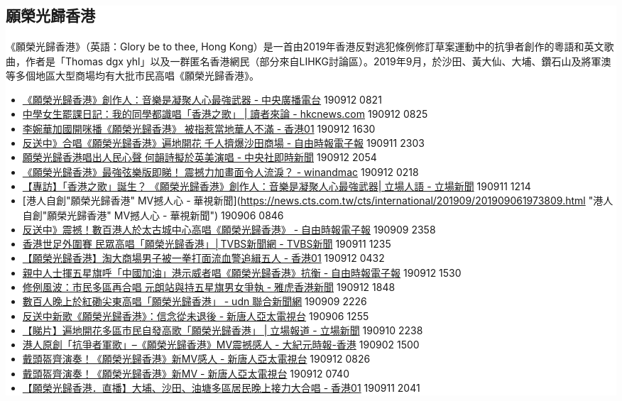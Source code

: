 ## 願榮光歸香港

《願榮光歸香港》（英語：Glory be to thee, Hong Kong）是一首由2019年香港反對逃犯條例修訂草案運動中的抗爭者創作的粵語和英文歌曲，作者是「Thomas dgx yhl」以及一群匿名香港網民（部分來自LIHKG討論區）。2019年9月，於沙田、黃大仙、大埔、鑽石山及將軍澳等多個地區大型商場均有大批市民高唱《願榮光歸香港》。
- [《願榮光歸香港》創作人：音樂是凝聚人心最強武器 - 中央廣播電台](https://www.rti.org.tw/news/view/id/2034134 "《願榮光歸香港》創作人：音樂是凝聚人心最強武器 - 中央廣播電台") 190912 0821
- [中學女生罷課日記：我的同學都識唱「香港之歌」 | 讀者來論 - hkcnews.com](https://www.hkcnews.com/article/23462/%E9%A1%98%E6%A6%AE%E5%85%89%E6%AD%B8%E9%A6%99%E6%B8%AF-%E9%80%83%E7%8A%AF%E6%A2%9D%E4%BE%8B-%E9%A6%99%E6%B8%AF%E4%B9%8B%E6%AD%8C-23462/%E9%80%83%E7%8A%AF%E6%A2%9D%E4%BE%8B "中學女生罷課日記：我的同學都識唱「香港之歌」 | 讀者來論 - hkcnews.com") 190912 0825
- [李婉華加國開咪播《願榮光歸香港》 被指惹當地華人不滿 - 香港01](https://www.hk01.com/%E5%8D%B3%E6%99%82%E5%A8%9B%E6%A8%82/374534/%E6%9D%8E%E5%A9%89%E8%8F%AF%E5%8A%A0%E5%9C%8B%E9%96%8B%E5%92%AA%E6%92%AD-%E9%A1%98%E6%A6%AE%E5%85%89%E6%AD%B8%E9%A6%99%E6%B8%AF-%E8%A2%AB%E6%8C%87%E6%83%B9%E7%95%B6%E5%9C%B0%E8%8F%AF%E4%BA%BA%E4%B8%8D%E6%BB%BF "李婉華加國開咪播《願榮光歸香港》 被指惹當地華人不滿 - 香港01") 190912 1630
- [反送中》合唱《願榮光歸香港》遍地開花 千人擠爆沙田商場 - 自由時報電子報](https://news.ltn.com.tw/news/world/breakingnews/2913311 "反送中》合唱《願榮光歸香港》遍地開花 千人擠爆沙田商場 - 自由時報電子報") 190911 2303
- [願榮光歸香港唱出人民心聲 何韻詩擬於英美演唱 - 中央社即時新聞](https://www.cna.com.tw/news/acn/201909120302.aspx "願榮光歸香港唱出人民心聲 何韻詩擬於英美演唱 - 中央社即時新聞") 190912 2054
- [《願榮光歸香港》最強弦樂版即睇！ 震撼力加畫面令人流淚？ - winandmac](https://www.winandmac.com/2019/09/national-anthem-of-hong-kong-powerful-video/ "《願榮光歸香港》最強弦樂版即睇！ 震撼力加畫面令人流淚？ - winandmac") 190912 0218
- [【專訪】「香港之歌」誕生？ 《願榮光歸香港》創作人：音樂是凝聚人心最強武器| 立場人語 - 立場新聞](https://thestandnews.com/politics/%E5%B0%88%E8%A8%AA-%E9%A6%99%E6%B8%AF%E4%B9%8B%E6%AD%8C-%E8%AA%95%E7%94%9F-%E9%A1%98%E6%A6%AE%E5%85%89%E6%AD%B8%E9%A6%99%E6%B8%AF-%E5%89%B5%E4%BD%9C%E4%BA%BA-%E9%9F%B3%E6%A8%82%E6%98%AF%E5%87%9D%E8%81%9A%E4%BA%BA%E5%BF%83%E6%9C%80%E5%BC%B7%E6%AD%A6%E5%99%A8/ "【專訪】「香港之歌」誕生？ 《願榮光歸香港》創作人：音樂是凝聚人心最強武器| 立場人語 - 立場新聞") 190911 1214
- [港人自創"願榮光歸香港" MV撼人心 - 華視新聞](https://news.cts.com.tw/cts/international/201909/201909061973809.html "港人自創"願榮光歸香港" MV撼人心 - 華視新聞") 190906 0846
- [反送中》震撼！數百港人於太古城中心高唱《願榮光歸香港》 - 自由時報電子報](https://news.ltn.com.tw/news/world/breakingnews/2910902 "反送中》震撼！數百港人於太古城中心高唱《願榮光歸香港》 - 自由時報電子報") 190909 2358
- [香港世足外圍賽 民眾高唱「願榮光歸香港」│TVBS新聞網 - TVBS新聞](https://news.tvbs.com.tw/world/1198754 "香港世足外圍賽 民眾高唱「願榮光歸香港」│TVBS新聞網 - TVBS新聞") 190911 1235
- [【願榮光歸香港】淘大商場男子被一拳打面流血警追緝五人 - 香港01](https://www.hk01.com/%E7%AA%81%E7%99%BC/374326/%E9%A1%98%E6%A6%AE%E5%85%89%E6%AD%B8%E9%A6%99%E6%B8%AF-%E6%B7%98%E5%A4%A7%E5%95%86%E5%A0%B4%E7%94%B7%E5%AD%90%E8%A2%AB%E4%B8%80%E6%8B%B3%E6%89%93%E9%9D%A2%E6%B5%81%E8%A1%80-%E8%AD%A6%E8%BF%BD%E7%B7%9D%E4%BA%94%E4%BA%BA "【願榮光歸香港】淘大商場男子被一拳打面流血警追緝五人 - 香港01") 190912 0432
- [親中人士揮五星旗呼「中國加油」港示威者唱《願榮光歸香港》抗衡 - 自由時報電子報](https://news.ltn.com.tw/news/world/breakingnews/2913874 "親中人士揮五星旗呼「中國加油」港示威者唱《願榮光歸香港》抗衡 - 自由時報電子報") 190912 1530
- [修例風波：市民多區再合唱 元朗站與持五星旗男女爭執 - 雅虎香港新聞](https://hk.news.yahoo.com/%E4%BF%AE%E4%BE%8B%E9%A2%A8%E6%B3%A2-%E9%80%BE%E5%8D%83%E4%BA%BA%E5%86%8D%E8%81%9Aifc-%E5%90%88%E5%94%B1-%E9%A1%98%E6%A6%AE%E5%85%89%E6%AD%B8%E9%A6%99%E6%B8%AF-104831168.html "修例風波：市民多區再合唱 元朗站與持五星旗男女爭執 - 雅虎香港新聞") 190912 1848
- [數百人晚上於紅磡尖東高唱「願榮光歸香港」 - udn 聯合新聞網](https://udn.com/news/story/7331/4038319 "數百人晚上於紅磡尖東高唱「願榮光歸香港」 - udn 聯合新聞網") 190909 2226
- [反送中新歌《願榮光歸香港》：信念從未退後 - 新唐人亞太電視台](http://www.ntdtv.com.tw/b5/20190906/video/253350.html?%E5%8F%8D%E9%80%81%E4%B8%AD%E6%96%B0%E6%AD%8C%E3%80%8A%E9%A1%98%E6%A6%AE%E5%85%89%E6%AD%B8%E9%A6%99%E6%B8%AF%E3%80%8B%EF%BC%9A%E4%BF%A1%E5%BF%B5%E5%BE%9E%E6%9C%AA%E9%80%80%E5%BE%8C "反送中新歌《願榮光歸香港》：信念從未退後 - 新唐人亞太電視台") 190906 1255
- [【睇片】遍地開花多區市民自發高歌「願榮光歸香港」 | 立場報道 - 立場新聞](https://thestandnews.com/politics/%E7%9D%87%E7%89%87-%E9%81%8D%E5%9C%B0%E9%96%8B%E8%8A%B1-%E5%A4%9A%E5%8D%80%E5%B8%82%E6%B0%91%E8%87%AA%E7%99%BC%E9%AB%98%E6%AD%8C-%E9%A1%98%E6%A6%AE%E5%85%89%E6%AD%B8%E9%A6%99%E6%B8%AF/ "【睇片】遍地開花多區市民自發高歌「願榮光歸香港」 | 立場報道 - 立場新聞") 190910 2238
- [港人原創「抗爭者軍歌」–《願榮光歸香港》MV震撼感人 - 大紀元時報-香港](http://hk.epochtimes.com/news/2019-09-02/35375058 "港人原創「抗爭者軍歌」–《願榮光歸香港》MV震撼感人 - 大紀元時報-香港") 190902 1500
- [戴頭盔齊演奏！《願榮光歸香港》新MV感人 - 新唐人亞太電視台](http://www.ntdtv.com.tw/b5/20190912/video/253728.html "戴頭盔齊演奏！《願榮光歸香港》新MV感人 - 新唐人亞太電視台") 190912 0826
- [戴頭盔齊演奏！《願榮光歸香港》新MV - 新唐人亞太電視台](http://www.ntdtv.com.tw/b5/20190912/video/253728.html?%E6%88%B4%E9%A0%AD%E7%9B%94%E9%BD%8A%E6%BC%94%E5%A5%8F%EF%BC%81%E3%80%8A%E9%A1%98%E6%A6%AE%E5%85%89%E6%AD%B8%E9%A6%99%E6%B8%AF%E3%80%8B%E6%96%B0MV "戴頭盔齊演奏！《願榮光歸香港》新MV - 新唐人亞太電視台") 190912 0740
- [【願榮光歸香港．直播】大埔、沙田、油塘多區居民晚上接力大合唱 - 香港01](https://www.hk01.com/%E7%AA%81%E7%99%BC/374281/%E9%A1%98%E6%A6%AE%E5%85%89%E6%AD%B8%E9%A6%99%E6%B8%AF-%E7%9B%B4%E6%92%AD-%E5%A4%A7%E5%9F%94-%E6%B2%99%E7%94%B0-%E6%B2%B9%E5%A1%98%E5%A4%9A%E5%8D%80%E5%B1%85%E6%B0%91%E6%99%9A%E4%B8%8A%E6%8E%A5%E5%8A%9B%E5%A4%A7%E5%90%88%E5%94%B1 "【願榮光歸香港．直播】大埔、沙田、油塘多區居民晚上接力大合唱 - 香港01") 190911 2041
